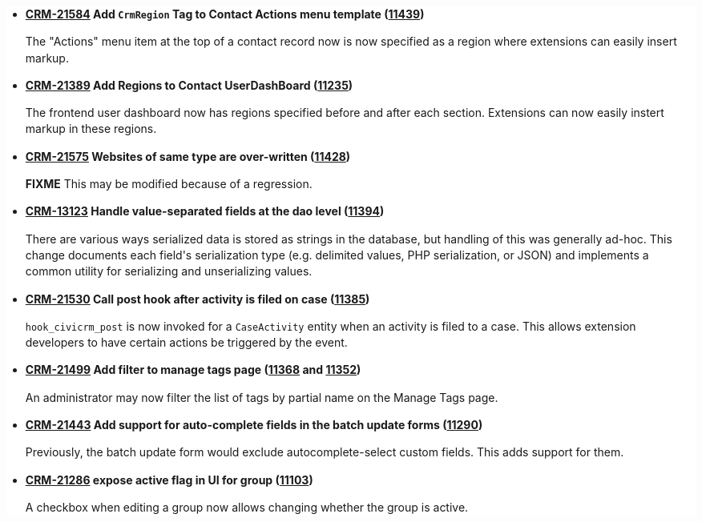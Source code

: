 - **[CRM-21584](https://issues.civicrm.org/jira/browse/CRM-21584) Add `CrmRegion`
  Tag to Contact Actions menu template
  ([11439](https://github.com/civicrm/civicrm-core/pull/11439))**

  The "Actions" menu item at the top of a contact record now is now specified as
  a region where extensions can easily insert markup.

- **[CRM-21389](https://issues.civicrm.org/jira/browse/CRM-21389) Add Regions to
  Contact UserDashBoard
  ([11235](https://github.com/civicrm/civicrm-core/pull/11235))**

  The frontend user dashboard now has regions specified before and after each
  section.  Extensions can now easily instert markup in these regions.

- **[CRM-21575](https://issues.civicrm.org/jira/browse/CRM-21575) Websites of
  same type are over-written
  ([11428](https://github.com/civicrm/civicrm-core/pull/11428))**

  **FIXME** This may be modified because of a regression.

- **[CRM-13123](https://issues.civicrm.org/jira/browse/CRM-13123) Handle
  value-separated fields at the dao level
  ([11394](https://github.com/civicrm/civicrm-core/pull/11394))**

  There are various ways serialized data is stored as strings in the database,
  but handling of this was generally ad-hoc.  This change documents each field's
  serialization type (e.g. delimited values, PHP serialization, or JSON) and
  implements a common utility for serializing and unserializing values.

- **[CRM-21530](https://issues.civicrm.org/jira/browse/CRM-21530) Call post hook
  after activity is filed on case
  ([11385](https://github.com/civicrm/civicrm-core/pull/11385))**

  `hook_civicrm_post` is now invoked for a `CaseActivity` entity when an
  activity is filed to a case.  This allows extension developers to have certain
  actions be triggered by the event.

- **[CRM-21499](https://issues.civicrm.org/jira/browse/CRM-21499) Add filter to
  manage tags page ([11368](https://github.com/civicrm/civicrm-core/pull/11368)
  and [11352](https://github.com/civicrm/civicrm-core/pull/11352))**

  An administrator may now filter the list of tags by partial name on the Manage
  Tags page.

- **[CRM-21443](https://issues.civicrm.org/jira/browse/CRM-21443) Add support
  for auto-complete fields in the batch update forms
  ([11290](https://github.com/civicrm/civicrm-core/pull/11290))**

  Previously, the batch update form would exclude autocomplete-select custom
  fields.  This adds support for them.

- **[CRM-21286](https://issues.civicrm.org/jira/browse/CRM-21286) expose active
  flag in UI for group
  ([11103](https://github.com/civicrm/civicrm-core/pull/11103))**

  A checkbox when editing a group now allows changing whether the group is
  active.
